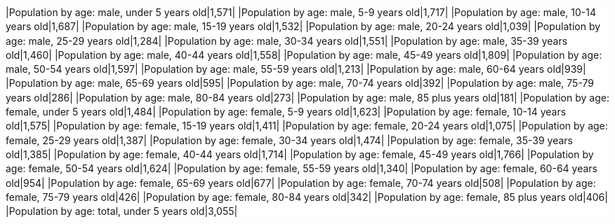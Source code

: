 |Population by age: male, under 5 years old|1,571|
|Population by age: male, 5-9 years old|1,717|
|Population by age: male, 10-14 years old|1,687|
|Population by age: male, 15-19 years old|1,532|
|Population by age: male, 20-24 years old|1,039|
|Population by age: male, 25-29 years old|1,284|
|Population by age: male, 30-34 years old|1,551|
|Population by age: male, 35-39 years old|1,460|
|Population by age: male, 40-44 years old|1,558|
|Population by age: male, 45-49 years old|1,809|
|Population by age: male, 50-54 years old|1,597|
|Population by age: male, 55-59 years old|1,213|
|Population by age: male, 60-64 years old|939|
|Population by age: male, 65-69 years old|595|
|Population by age: male, 70-74 years old|392|
|Population by age: male, 75-79 years old|286|
|Population by age: male, 80-84 years old|273|
|Population by age: male, 85 plus years old|181|
|Population by age: female, under 5 years old|1,484|
|Population by age: female, 5-9 years old|1,623|
|Population by age: female, 10-14 years old|1,575|
|Population by age: female, 15-19 years old|1,411|
|Population by age: female, 20-24 years old|1,075|
|Population by age: female, 25-29 years old|1,387|
|Population by age: female, 30-34 years old|1,474|
|Population by age: female, 35-39 years old|1,385|
|Population by age: female, 40-44 years old|1,714|
|Population by age: female, 45-49 years old|1,766|
|Population by age: female, 50-54 years old|1,624|
|Population by age: female, 55-59 years old|1,340|
|Population by age: female, 60-64 years old|954|
|Population by age: female, 65-69 years old|677|
|Population by age: female, 70-74 years old|508|
|Population by age: female, 75-79 years old|426|
|Population by age: female, 80-84 years old|342|
|Population by age: female, 85 plus years old|406|
|Population by age: total, under 5 years old|3,055|